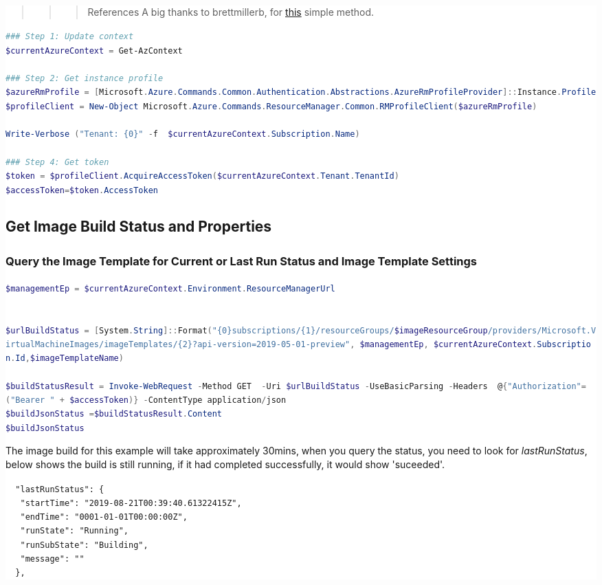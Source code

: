 >>> References
A big thanks to brettmillerb, for [this](https://gist.github.com/brettmillerb/69c557f269515ea903364948238a41ab) simple method.


```powerShell
### Step 1: Update context
$currentAzureContext = Get-AzContext

### Step 2: Get instance profile
$azureRmProfile = [Microsoft.Azure.Commands.Common.Authentication.Abstractions.AzureRmProfileProvider]::Instance.Profile
$profileClient = New-Object Microsoft.Azure.Commands.ResourceManager.Common.RMProfileClient($azureRmProfile)
    
Write-Verbose ("Tenant: {0}" -f  $currentAzureContext.Subscription.Name)
 
### Step 4: Get token  
$token = $profileClient.AcquireAccessToken($currentAzureContext.Tenant.TenantId)
$accessToken=$token.AccessToken
```

## Get Image Build Status and Properties

### Query the Image Template for Current or Last Run Status and Image Template Settings
```powerShell
$managementEp = $currentAzureContext.Environment.ResourceManagerUrl


$urlBuildStatus = [System.String]::Format("{0}subscriptions/{1}/resourceGroups/$imageResourceGroup/providers/Microsoft.VirtualMachineImages/imageTemplates/{2}?api-version=2019-05-01-preview", $managementEp, $currentAzureContext.Subscription.Id,$imageTemplateName)

$buildStatusResult = Invoke-WebRequest -Method GET  -Uri $urlBuildStatus -UseBasicParsing -Headers  @{"Authorization"= ("Bearer " + $accessToken)} -ContentType application/json 
$buildJsonStatus =$buildStatusResult.Content
$buildJsonStatus

```

The image build for this example will take approximately 30mins, when you query the status, you need to look for *lastRunStatus*, below shows the build is still running, if it had completed successfully, it would show 'suceeded'.

```text
  "lastRunStatus": {
   "startTime": "2019-08-21T00:39:40.61322415Z",
   "endTime": "0001-01-01T00:00:00Z",
   "runState": "Running",
   "runSubState": "Building",
   "message": ""
  },
```
